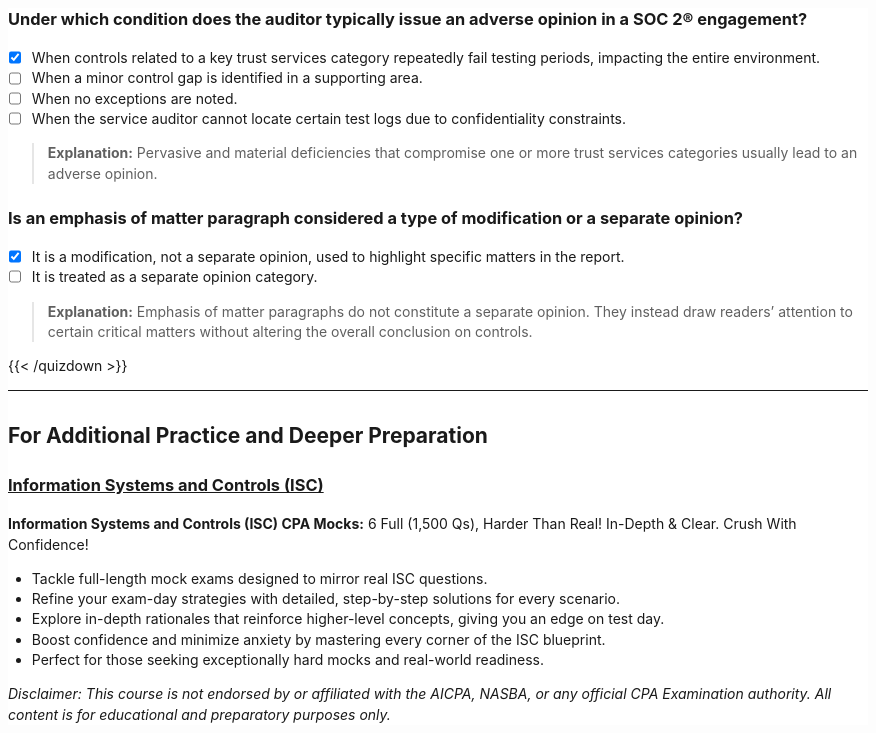 ### Under which condition does the auditor typically issue an adverse opinion in a SOC 2® engagement?

- [x] When controls related to a key trust services category repeatedly fail testing periods, impacting the entire environment.  
- [ ] When a minor control gap is identified in a supporting area.  
- [ ] When no exceptions are noted.  
- [ ] When the service auditor cannot locate certain test logs due to confidentiality constraints.

> **Explanation:** Pervasive and material deficiencies that compromise one or more trust services categories usually lead to an adverse opinion.

### Is an emphasis of matter paragraph considered a type of modification or a separate opinion?

- [x] It is a modification, not a separate opinion, used to highlight specific matters in the report.  
- [ ] It is treated as a separate opinion category.  

> **Explanation:** Emphasis of matter paragraphs do not constitute a separate opinion. They instead draw readers’ attention to certain critical matters without altering the overall conclusion on controls.

{{< /quizdown >}}

---

## For Additional Practice and Deeper Preparation

### [Information Systems and Controls (ISC)](https://www.udemy.com/course/isc-cpa-mock-exams/?referralCode=E1217303222935C5E464)

**Information Systems and Controls (ISC) CPA Mocks:** 6 Full (1,500 Qs), Harder Than Real! In-Depth & Clear. Crush With Confidence!

- Tackle full-length mock exams designed to mirror real ISC questions.  
- Refine your exam-day strategies with detailed, step-by-step solutions for every scenario.  
- Explore in-depth rationales that reinforce higher-level concepts, giving you an edge on test day.  
- Boost confidence and minimize anxiety by mastering every corner of the ISC blueprint.  
- Perfect for those seeking exceptionally hard mocks and real-world readiness.

_Disclaimer: This course is not endorsed by or affiliated with the AICPA, NASBA, or any official CPA Examination authority. All content is for educational and preparatory purposes only._
